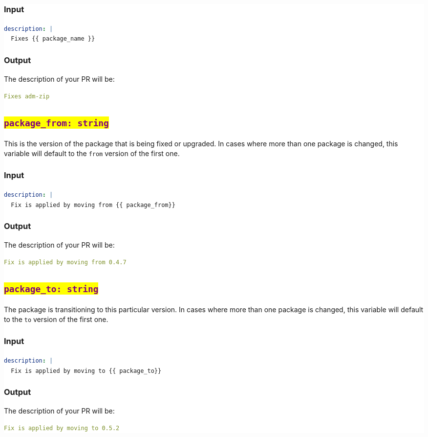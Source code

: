 ### Input

```yaml
description: |
  Fixes {{ package_name }}
```

### Output

The description of your PR will be:&#x20;

```yaml
Fixes adm-zip
```

## <mark style="color:purple;">`package_from: string`</mark>

This is the version of the package that is being fixed or upgraded. In cases where more than one package is changed, this variable will default to the `from` version of the first one.

### Input

```yaml
description: |
  Fix is applied by moving from {{ package_from}}

```

### Output

The description of your PR will be:&#x20;

```yaml
Fix is applied by moving from 0.4.7
```

## <mark style="color:purple;">`package_to: string`</mark>

The package is transitioning to this particular version. In cases where more than one package is changed, this variable will default to the `to` version of the first one.

### Input

```yaml
description: |
  Fix is applied by moving to {{ package_to}}

```

### Output

The description of your PR will be:&#x20;

```yaml
Fix is applied by moving to 0.5.2
```
